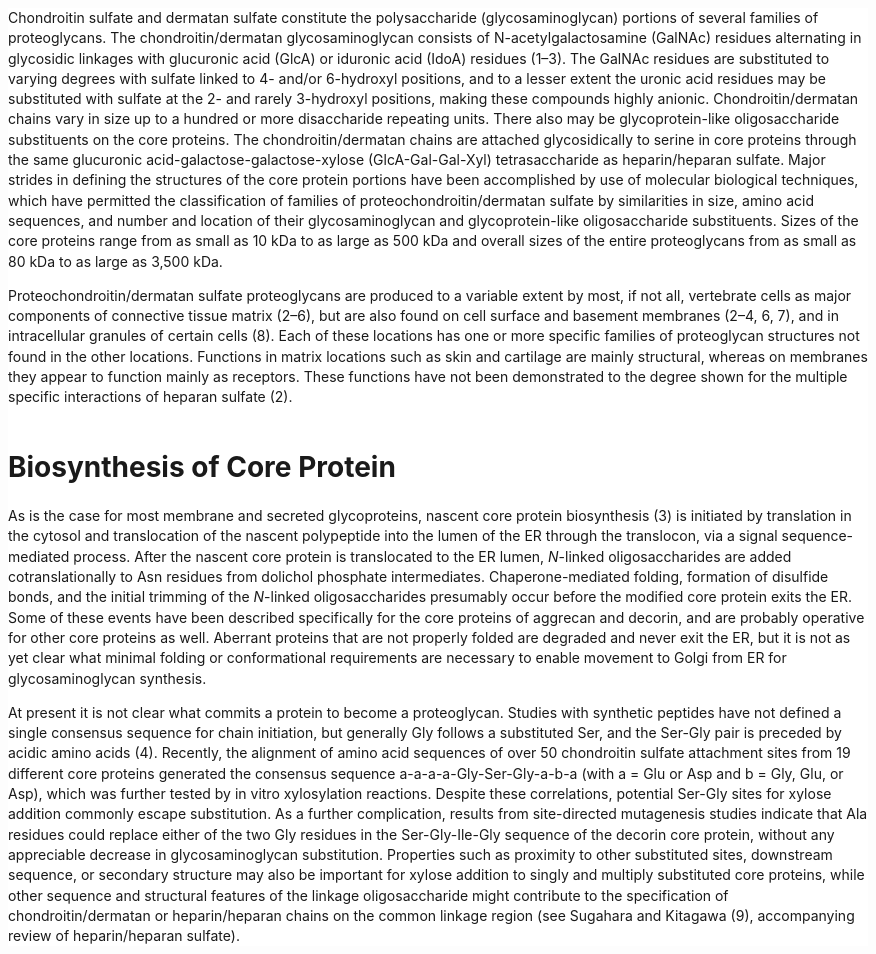 Chondroitin sulfate and dermatan sulfate constitute the polysaccharide (glycosaminoglycan) portions of several families of proteoglycans. The chondroitin/dermatan glycosaminoglycan consists of N-acetylgalactosamine (GalNAc) residues alternating in glycosidic linkages with glucuronic acid (GlcA) or iduronic acid (IdoA) residues (1–3). The GalNAc residues are substituted to varying degrees with sulfate linked to 4- and/or 6-hydroxyl positions, and to a lesser extent the uronic acid residues may be substituted with sulfate at the 2- and rarely 3-hydroxyl positions, making these compounds highly anionic. Chondroitin/dermatan chains vary in size up to a hundred or more disaccharide repeating units. There also may be glycoprotein-like oligosaccharide substituents on the core proteins. The chondroitin/dermatan chains are attached glycosidically to serine in core proteins through the same glucuronic acid-galactose-galactose-xylose (GlcA-Gal-Gal-Xyl) tetrasaccharide as heparin/heparan sulfate. Major strides in defining the structures of the core protein portions have been accomplished by use of molecular biological techniques, which have permitted the classification of families of proteochondroitin/dermatan sulfate by similarities in size, amino acid sequences, and number and location of their glycosaminoglycan and glycoprotein-like oligosaccharide substituents. Sizes of the core proteins range from as small as 10 kDa to as large as 500 kDa and overall sizes of the entire proteoglycans from as small as 80 kDa to as large as 3,500 kDa.

Proteochondroitin/dermatan sulfate proteoglycans are produced to a variable extent by most, if not all, vertebrate cells as major components of connective tissue matrix (2–6), but are also found on cell surface and basement membranes (2–4, 6, 7), and in intracellular granules of certain cells (8). Each of these locations has one or more specific families of proteoglycan structures not found in the other locations. Functions in matrix locations such as skin and cartilage are mainly structural, whereas on membranes they appear to function mainly as receptors. These functions have not been demonstrated to the
degree shown for the multiple specific interactions of heparan sulfate (2).

# Biosynthesis of Core Protein

As is the case for most membrane and secreted glycoproteins, nascent core protein biosynthesis (3) is initiated by translation in the cytosol and translocation of the nascent polypeptide into the lumen of the ER through the translocon, via a signal sequence-mediated process. After the nascent core protein is translocated to the ER lumen, $N$-linked oligosaccharides are added cotranslationally to Asn residues from dolichol phosphate intermediates. Chaperone-mediated folding, formation of disulfide bonds, and the initial trimming of the $N$-linked oligosaccharides presumably occur before the modified core protein exits the ER. Some of these events have been described specifically for the core proteins of aggrecan and decorin, and are probably operative for other core proteins as well. Aberrant proteins that are not properly folded are degraded and never exit the ER, but it is not as yet clear what minimal folding or conformational requirements are necessary to enable movement to Golgi from ER for glycosaminoglycan synthesis.

At present it is not clear what commits a protein to become a proteoglycan. Studies with synthetic peptides have not defined a single consensus sequence for chain initiation, but generally Gly follows a substituted Ser, and the Ser-Gly pair is preceded by acidic amino acids (4). Recently, the alignment of amino acid sequences of over 50 chondroitin sulfate attachment sites from 19 different core proteins generated the consensus sequence a-a-a-a-Gly-Ser-Gly-a-b-a (with a = Glu or Asp and b = Gly, Glu, or Asp), which was further tested by in vitro xylosylation reactions. Despite these correlations, potential Ser-Gly sites for xylose addition commonly escape substitution. As a further complication, results from site-directed mutagenesis studies indicate that Ala residues could replace either of the two Gly residues in the Ser-Gly-Ile-Gly sequence of the decorin core protein, without any appreciable decrease in glycosaminoglycan substitution. Properties such as proximity to other substituted sites, downstream sequence, or secondary structure may also be important for xylose addition to singly and multiply substituted core proteins, while other sequence and structural features of the linkage oligosaccharide might contribute to the specification of chondroitin/dermatan or heparin/heparan chains on the common linkage region (see Sugahara and Kitagawa (9), accompanying review of heparin/heparan sulfate).
